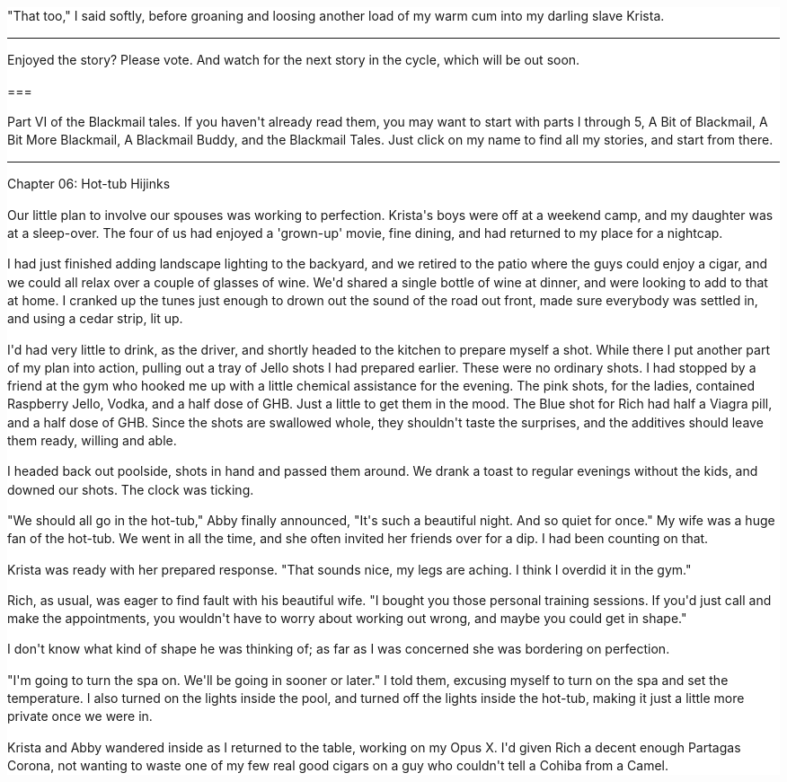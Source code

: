 "That too," I said softly, before groaning and loosing another load of my warm cum into my darling slave Krista. 

---- 

Enjoyed the story? Please vote. And watch for the next story in the cycle, which will be out soon.  

===

Part VI of the Blackmail tales. If you haven't already read them, you may want to start with parts I through 5, A Bit of Blackmail, A Bit More Blackmail, A Blackmail Buddy, and the Blackmail Tales. Just click on my name to find all my stories, and start from there. 

* * * 

Chapter 06: Hot-tub Hijinks 

Our little plan to involve our spouses was working to perfection. Krista's boys were off at a weekend camp, and my daughter was at a sleep-over. The four of us had enjoyed a 'grown-up' movie, fine dining, and had returned to my place for a nightcap. 

I had just finished adding landscape lighting to the backyard, and we retired to the patio where the guys could enjoy a cigar, and we could all relax over a couple of glasses of wine. We'd shared a single bottle of wine at dinner, and were looking to add to that at home. I cranked up the tunes just enough to drown out the sound of the road out front, made sure everybody was settled in, and using a cedar strip, lit up. 

I'd had very little to drink, as the driver, and shortly headed to the kitchen to prepare myself a shot. While there I put another part of my plan into action, pulling out a tray of Jello shots I had prepared earlier. These were no ordinary shots. I had stopped by a friend at the gym who hooked me up with a little chemical assistance for the evening. The pink shots, for the ladies, contained Raspberry Jello, Vodka, and a half dose of GHB. Just a little to get them in the mood. The Blue shot for Rich had half a Viagra pill, and a half dose of GHB. Since the shots are swallowed whole, they shouldn't taste the surprises, and the additives should leave them ready, willing and able. 

I headed back out poolside, shots in hand and passed them around. We drank a toast to regular evenings without the kids, and downed our shots. The clock was ticking. 

"We should all go in the hot-tub," Abby finally announced, "It's such a beautiful night. And so quiet for once." My wife was a huge fan of the hot-tub. We went in all the time, and she often invited her friends over for a dip. I had been counting on that. 

Krista was ready with her prepared response. "That sounds nice, my legs are aching. I think I overdid it in the gym." 

Rich, as usual, was eager to find fault with his beautiful wife. "I bought you those personal training sessions. If you'd just call and make the appointments, you wouldn't have to worry about working out wrong, and maybe you could get in shape." 

I don't know what kind of shape he was thinking of; as far as I was concerned she was bordering on perfection. 

"I'm going to turn the spa on. We'll be going in sooner or later." I told them, excusing myself to turn on the spa and set the temperature. I also turned on the lights inside the pool, and turned off the lights inside the hot-tub, making it just a little more private once we were in. 

Krista and Abby wandered inside as I returned to the table, working on my Opus X. I'd given Rich a decent enough Partagas Corona, not wanting to waste one of my few real good cigars on a guy who couldn't tell a Cohiba from a Camel. 
